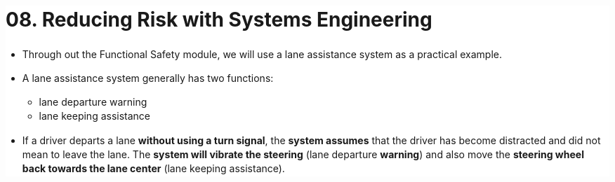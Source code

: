 
# 08. Reducing Risk with Systems Engineering

* Through out the Functional Safety module, we will use a lane assistance system as a practical example.
* A lane assistance system generally has two functions:
  * lane departure warning
  * lane keeping assistance

* If a driver departs a lane **without using a turn signal**, the **system assumes** that the driver has become distracted and did not mean to leave the lane. The **system will vibrate the steering** (lane departure **warning**) and also move the **steering wheel back towards the lane center** (lane keeping assistance).

